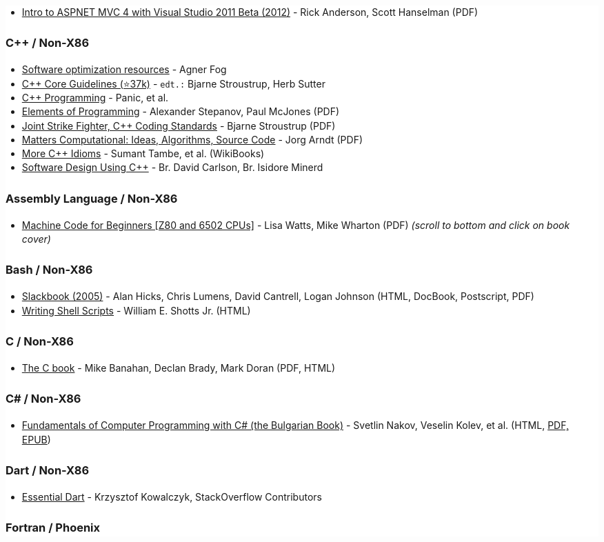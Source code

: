*   [Intro to ASPNET MVC 4 with Visual Studio 2011 Beta (2012)](http://download.microsoft.com/download/0/f/b/0fbfaa46-2bfd-478f-8e56-7bf3c672df9d/intro%20to%20asp.net%20mvc%204%20with%20visual%20studio%20-%20beta.pdf) - Rick Anderson, Scott Hanselman (PDF)

### C++ / Non-X86

*   [Software optimization resources](http://www.agner.org/optimize/) - Agner Fog
*   [C++ Core Guidelines (⭐37k)](https://github.com/isocpp/CppCoreGuidelines/blob/master/CppCoreGuidelines.md) - `edt.:` Bjarne Stroustrup, Herb Sutter
*   [C++ Programming](https://en.wikibooks.org/wiki/C%2B%2B_Programming) - Panic, et al.
*   [Elements of Programming](http://elementsofprogramming.com) - Alexander Stepanov, Paul McJones (PDF)
*   [Joint Strike Fighter, C++ Coding Standards](http://www.stroustrup.com/JSF-AV-rules.pdf) - Bjarne Stroustrup (PDF)
*   [Matters Computational: Ideas, Algorithms, Source Code](http://www.jjj.de/fxt/fxtbook.pdf) - Jorg Arndt (PDF)
*   [More C++ Idioms](https://en.wikibooks.org/wiki/More_C%2B%2B_Idioms) - Sumant Tambe, et al. (WikiBooks)
*   [Software Design Using C++](http://cis.stvincent.edu/html/tutorials/swd/) - Br. David Carlson, Br. Isidore Minerd

### Assembly Language / Non-X86

*   [Machine Code for Beginners \[Z80 and 6502 CPUs\]](https://usborne.com/browse-books/features/computer-and-coding-books/) - Lisa Watts, Mike Wharton (PDF) *(scroll to bottom and click on book cover)*

### Bash / Non-X86

*   [Slackbook (2005)](http://slackbook.org) - Alan Hicks, Chris Lumens, David Cantrell, Logan Johnson (HTML, DocBook, Postscript, PDF)
*   [Writing Shell Scripts](http://linuxcommand.org/lc3_writing_shell_scripts.php) - William E. Shotts Jr. (HTML)

### C / Non-X86

*   [The C book](http://publications.gbdirect.co.uk/c_book/) - Mike Banahan, Declan Brady, Mark Doran (PDF, HTML)

### C# / Non-X86

*   [Fundamentals of Computer Programming with C# (the Bulgarian Book)](http://www.introprogramming.info/english-intro-csharp-book/read-online/) - Svetlin Nakov, Veselin Kolev, et al. (HTML, [PDF, EPUB](https://introprogramming.info/english-intro-csharp-book/downloads/))

### Dart / Non-X86

*   [Essential Dart](https://www.programming-books.io/essential/dart/) - Krzysztof Kowalczyk, StackOverflow Contributors

### Fortran / Phoenix
